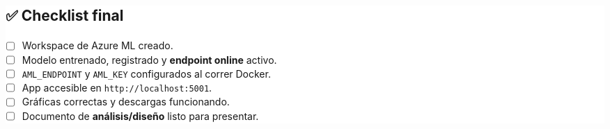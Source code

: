 
## ✅ Checklist final

- [ ] Workspace de Azure ML creado.
- [ ] Modelo entrenado, registrado y **endpoint online** activo.
- [ ] `AML_ENDPOINT` y `AML_KEY` configurados al correr Docker.
- [ ] App accesible en `http://localhost:5001`.
- [ ] Gráficas correctas y descargas funcionando.
- [ ] Documento de **análisis/diseño** listo para presentar.
